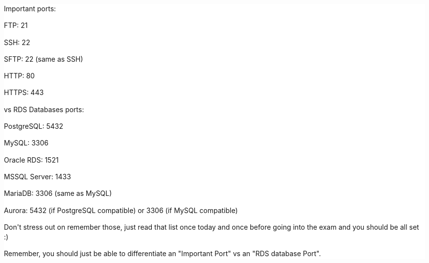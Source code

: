 Important ports:

FTP: 21

SSH: 22

SFTP: 22 (same as SSH)

HTTP: 80

HTTPS: 443

vs RDS Databases ports:

PostgreSQL: 5432

MySQL: 3306

Oracle RDS: 1521

MSSQL Server: 1433

MariaDB: 3306 (same as MySQL)

Aurora: 5432 (if PostgreSQL compatible) or 3306 (if MySQL compatible)

Don't stress out on remember those, just read that list once today and once before going into the exam and you should be all set :)

Remember, you should just be able to differentiate an "Important Port" vs an "RDS database Port".
